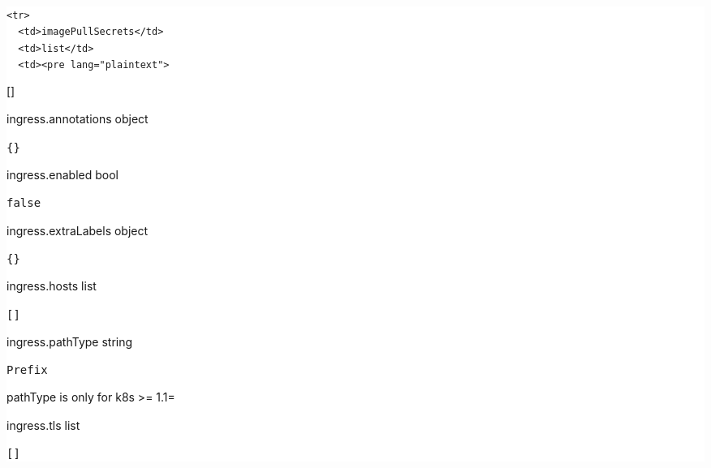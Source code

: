     <tr>
      <td>imagePullSecrets</td>
      <td>list</td>
      <td><pre lang="plaintext">
[]
</pre>
</td>
      <td></td>
    </tr>
    <tr>
      <td>ingress.annotations</td>
      <td>object</td>
      <td><pre lang="plaintext">
{}
</pre>
</td>
      <td></td>
    </tr>
    <tr>
      <td>ingress.enabled</td>
      <td>bool</td>
      <td><pre lang="">
false
</pre>
</td>
      <td></td>
    </tr>
    <tr>
      <td>ingress.extraLabels</td>
      <td>object</td>
      <td><pre lang="plaintext">
{}
</pre>
</td>
      <td></td>
    </tr>
    <tr>
      <td>ingress.hosts</td>
      <td>list</td>
      <td><pre lang="plaintext">
[]
</pre>
</td>
      <td></td>
    </tr>
    <tr>
      <td>ingress.pathType</td>
      <td>string</td>
      <td><pre lang="">
Prefix
</pre>
</td>
      <td><p>pathType is only for k8s &gt;= 1.1=</p>
</td>
    </tr>
    <tr>
      <td>ingress.tls</td>
      <td>list</td>
      <td><pre lang="plaintext">
[]
</pre>
</td>
      <td></td>
    </tr>